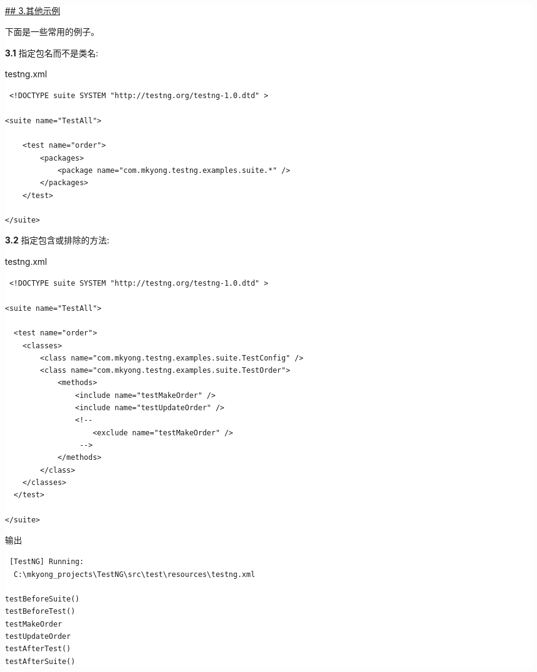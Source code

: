  <ins class="adsbygoogle" style="display:block" data-ad-client="ca-pub-2836379775501347" data-ad-slot="8821506761" data-ad-format="auto" data-ad-region="mkyongregion">## 3.其他示例

下面是一些常用的例子。

**3.1** 指定包名而不是类名:

testng.xml

```
 <!DOCTYPE suite SYSTEM "http://testng.org/testng-1.0.dtd" >

<suite name="TestAll">

	<test name="order">
		<packages>
			<package name="com.mkyong.testng.examples.suite.*" />
		</packages>
	</test>

</suite> 
```

**3.2** 指定包含或排除的方法:

testng.xml

```
 <!DOCTYPE suite SYSTEM "http://testng.org/testng-1.0.dtd" >

<suite name="TestAll">

  <test name="order">
	<classes>
		<class name="com.mkyong.testng.examples.suite.TestConfig" />
		<class name="com.mkyong.testng.examples.suite.TestOrder">
			<methods>
				<include name="testMakeOrder" />
				<include name="testUpdateOrder" />
				<!-- 
					<exclude name="testMakeOrder" />
				 -->
			</methods>
		</class>
	</classes>
  </test>

</suite> 
```

输出

```
 [TestNG] Running:
  C:\mkyong_projects\TestNG\src\test\resources\testng.xml

testBeforeSuite()
testBeforeTest()
testMakeOrder
testUpdateOrder
testAfterTest()
testAfterSuite() 
```
